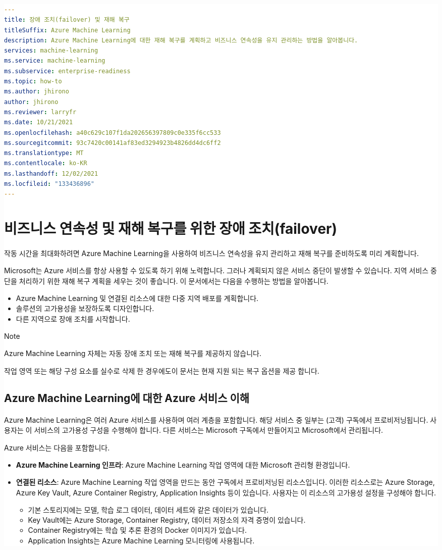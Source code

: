 ```yaml
---
title: 장애 조치(failover) 및 재해 복구
titleSuffix: Azure Machine Learning
description: Azure Machine Learning에 대한 재해 복구를 계획하고 비즈니스 연속성을 유지 관리하는 방법을 알아봅니다.
services: machine-learning
ms.service: machine-learning
ms.subservice: enterprise-readiness
ms.topic: how-to
ms.author: jhirono
author: jhirono
ms.reviewer: larryfr
ms.date: 10/21/2021
ms.openlocfilehash: a40c629c107f1da202656397809c0e335f6cc533
ms.sourcegitcommit: 93c7420c00141af83ed3294923b4826dd4dc6ff2
ms.translationtype: MT
ms.contentlocale: ko-KR
ms.lasthandoff: 12/02/2021
ms.locfileid: "133436896"
---
```

# <a name="failover-for-business-continuity-and-disaster-recovery"></a>비즈니스 연속성 및 재해 복구를 위한 장애 조치(failover)

작동 시간을 최대화하려면 Azure Machine Learning을 사용하여 비즈니스 연속성을 유지 관리하고 재해 복구를 준비하도록 미리 계획합니다. 

Microsoft는 Azure 서비스를 항상 사용할 수 있도록 하기 위해 노력합니다. 그러나 계획되지 않은 서비스 중단이 발생할 수 있습니다. 지역 서비스 중단을 처리하기 위한 재해 복구 계획을 세우는 것이 좋습니다. 이 문서에서는 다음을 수행하는 방법을 알아봅니다.

* Azure Machine Learning 및 연결된 리소스에 대한 다중 지역 배포를 계획합니다.
* 솔루션의 고가용성을 보장하도록 디자인합니다.
* 다른 지역으로 장애 조치를 시작합니다.

> [!NOTE]
> Azure Machine Learning 자체는 자동 장애 조치 또는 재해 복구를 제공하지 않습니다.

작업 영역 또는 해당 구성 요소를 실수로 삭제 한 경우에도이 문서는 현재 지원 되는 복구 옵션을 제공 합니다.

## <a name="understand-azure-services-for-azure-machine-learning"></a>Azure Machine Learning에 대한 Azure 서비스 이해

Azure Machine Learning은 여러 Azure 서비스를 사용하며 여러 계층을 포함합니다. 해당 서비스 중 일부는 (고객) 구독에서 프로비저닝됩니다. 사용자는 이 서비스의 고가용성 구성을 수행해야 합니다. 다른 서비스는 Microsoft 구독에서 만들어지고 Microsoft에서 관리됩니다. 

Azure 서비스는 다음을 포함합니다.

* **Azure Machine Learning 인프라**: Azure Machine Learning 작업 영역에 대한 Microsoft 관리형 환경입니다.

* **연결된 리소스**: Azure Machine Learning 작업 영역을 만드는 동안 구독에서 프로비저닝된 리소스입니다. 이러한 리소스로는 Azure Storage, Azure Key Vault, Azure Container Registry, Application Insights 등이 있습니다. 사용자는 이 리소스의 고가용성 설정을 구성해야 합니다.
  * 기본 스토리지에는 모델, 학습 로그 데이터, 데이터 세트와 같은 데이터가 있습니다.
  * Key Vault에는 Azure Storage, Container Registry, 데이터 저장소의 자격 증명이 있습니다.
  * Container Registry에는 학습 및 추론 환경의 Docker 이미지가 있습니다.
  * Application Insights는 Azure Machine Learning 모니터링에 사용됩니다.

